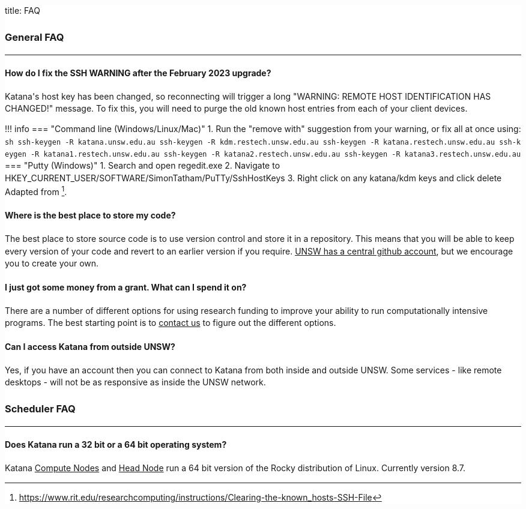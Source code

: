 title: FAQ

### **General FAQ**

---

#### How do I fix the SSH WARNING after the February 2023 upgrade?

Katana's host key has been changed, so reconnecting will trigger a long "WARNING: REMOTE HOST IDENTIFICATION HAS CHANGED!" message.
To fix this, you will need to purge the old known host entries from each of your client devices.

!!! info 
    === "Command line (Windows/Linux/Mac)"
        1. Run the "remove with" suggestion from your warning, or fix all at once using:
        ``` sh
        ssh-keygen -R katana.unsw.edu.au
        ssh-keygen -R kdm.restech.unsw.edu.au
        ssh-keygen -R katana.restech.unsw.edu.au
        ssh-keygen -R katana1.restech.unsw.edu.au
        ssh-keygen -R katana2.restech.unsw.edu.au
        ssh-keygen -R katana3.restech.unsw.edu.au
        ```
    === "Putty (Windows)"
        1. Search and open regedit.exe
        2. Navigate to HKEY_CURRENT_USER/SOFTWARE/SimonTatham/PuTTy/SshHostKeys
        3. Right click on any katana/kdm keys and click delete
Adapted from [^1].
[^1]: https://www.rit.edu/researchcomputing/instructions/Clearing-the-known_hosts-SSH-File

#### Where is the best place to store my code?
The best place to store source code is to use version control and store it in a repository.  This means that you will be able to keep every version of your code and revert to an earlier version if you require. [UNSW has a central github account](https://research.unsw.edu.au/github), but we encourage you to create your own.

#### I just got some money from a grant. What can I spend it on?
There are a number of different options for using research funding to improve your ability to run computationally intensive programs. The best starting point is to [contact us](./index.md#contact-the-research-technology-services-team) to figure out the different options.  

#### Can I access Katana from outside UNSW?
Yes, if you have an account then you can connect to Katana from both inside and outside UNSW. Some services - like remote desktops - will not be as responsive as inside the UNSW network.

### **Scheduler FAQ**

---

####  Does Katana run a 32 bit or a 64 bit operating system?
Katana [Compute Nodes](glossary.md#compute_nodes) and [Head Node](glossary.md#head_node) run a 64 bit version of the Rocky distribution of Linux. Currently version 8.7.
